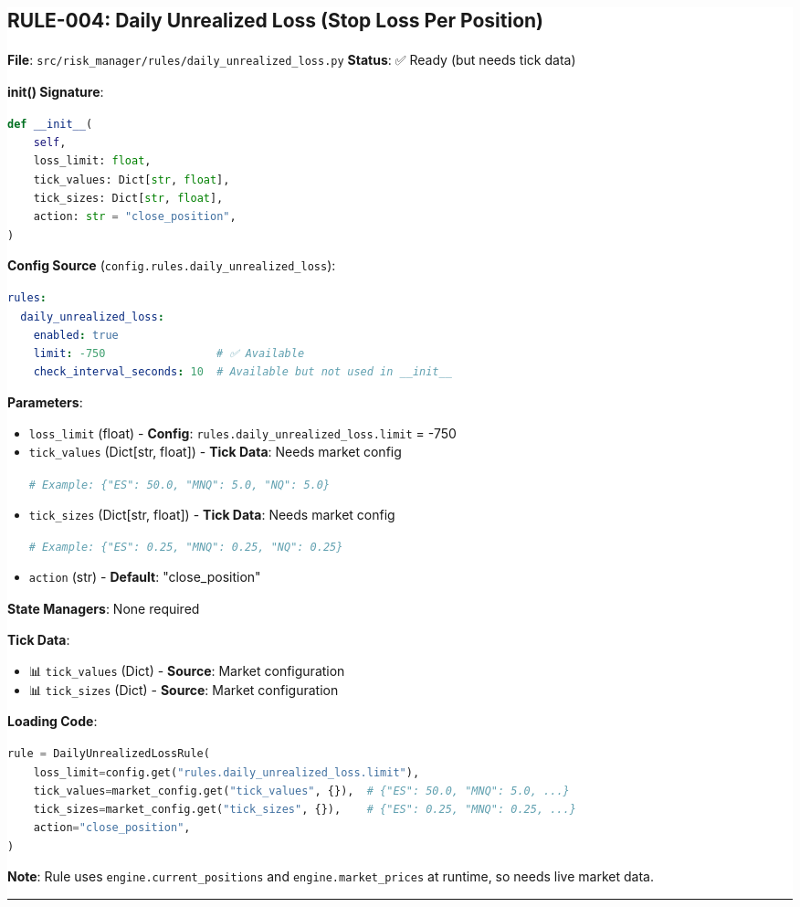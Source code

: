
## RULE-004: Daily Unrealized Loss (Stop Loss Per Position)

**File**: `src/risk_manager/rules/daily_unrealized_loss.py`
**Status**: ✅ Ready (but needs tick data)

**__init__() Signature**:
```python
def __init__(
    self,
    loss_limit: float,
    tick_values: Dict[str, float],
    tick_sizes: Dict[str, float],
    action: str = "close_position",
)
```

**Config Source** (`config.rules.daily_unrealized_loss`):
```yaml
rules:
  daily_unrealized_loss:
    enabled: true
    limit: -750                 # ✅ Available
    check_interval_seconds: 10  # Available but not used in __init__
```

**Parameters**:
- `loss_limit` (float) - **Config**: `rules.daily_unrealized_loss.limit` = -750
- `tick_values` (Dict[str, float]) - **Tick Data**: Needs market config
  ```python
  # Example: {"ES": 50.0, "MNQ": 5.0, "NQ": 5.0}
  ```
- `tick_sizes` (Dict[str, float]) - **Tick Data**: Needs market config
  ```python
  # Example: {"ES": 0.25, "MNQ": 0.25, "NQ": 0.25}
  ```
- `action` (str) - **Default**: "close_position"

**State Managers**: None required

**Tick Data**:
- 📊 `tick_values` (Dict) - **Source**: Market configuration
- 📊 `tick_sizes` (Dict) - **Source**: Market configuration

**Loading Code**:
```python
rule = DailyUnrealizedLossRule(
    loss_limit=config.get("rules.daily_unrealized_loss.limit"),
    tick_values=market_config.get("tick_values", {}),  # {"ES": 50.0, "MNQ": 5.0, ...}
    tick_sizes=market_config.get("tick_sizes", {}),    # {"ES": 0.25, "MNQ": 0.25, ...}
    action="close_position",
)
```

**Note**: Rule uses `engine.current_positions` and `engine.market_prices` at runtime, so needs live market data.

---